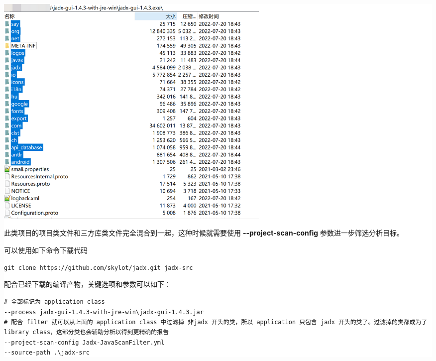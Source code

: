 <img src="../image/fat jar-1.png" alt="img" style="zoom:50%;" />

此类项目的项目类文件和三方库类文件完全混合到一起，这种时候就需要使用 **--project-scan-config** 参数进一步筛选分析目标。

可以使用如下命令下载代码

```Shell
git clone https://github.com/skylot/jadx.git jadx-src
```

配合已经下载的编译产物，关键选项和参数可以如下：

```Shell
# 全部标记为 application class
--process jadx-gui-1.4.3-with-jre-win\jadx-gui-1.4.3.jar 
# 配合 filter 就可以从上面的 application class 中过滤掉 非jadx 开头的类，所以 application 只包含 jadx 开头的类了。过滤掉的类都成为了 library class，这部分类也会辅助分析以得到更精确的报告
--project-scan-config Jadx-JavaScanFilter.yml       
--source-path .\jadx-src
```
